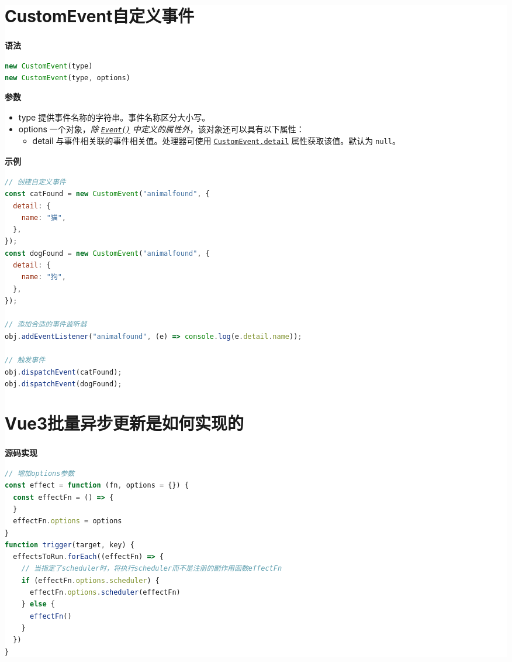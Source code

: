 # CustomEvent自定义事件

**语法**

```js
new CustomEvent(type)
new CustomEvent(type, options)
```

**参数**

+ type  提供事件名称的字符串。事件名称区分大小写。
+ options  一个对象，*除 [`Event()`](https://developer.mozilla.org/zh-CN/docs/Web/API/Event/Event) 中定义的属性外*，该对象还可以具有以下属性：
  + detail  与事件相关联的事件相关值。处理器可使用 [`CustomEvent.detail`](https://developer.mozilla.org/zh-CN/docs/Web/API/CustomEvent/detail) 属性获取该值。默认为 `null`。

**示例**

```js
// 创建自定义事件
const catFound = new CustomEvent("animalfound", {
  detail: {
    name: "猫",
  },
});
const dogFound = new CustomEvent("animalfound", {
  detail: {
    name: "狗",
  },
});

// 添加合适的事件监听器
obj.addEventListener("animalfound", (e) => console.log(e.detail.name));

// 触发事件
obj.dispatchEvent(catFound);
obj.dispatchEvent(dogFound);
```

# Vue3批量异步更新是如何实现的

**源码实现**

```js
// 增加options参数
const effect = function (fn, options = {}) {
  const effectFn = () => {
  }
  effectFn.options = options
}
function trigger(target, key) {
  effectsToRun.forEach((effectFn) => {
    // 当指定了scheduler时，将执行scheduler而不是注册的副作用函数effectFn
    if (effectFn.options.scheduler) {
      effectFn.options.scheduler(effectFn)
    } else {
      effectFn()
    }
  })
}
```
